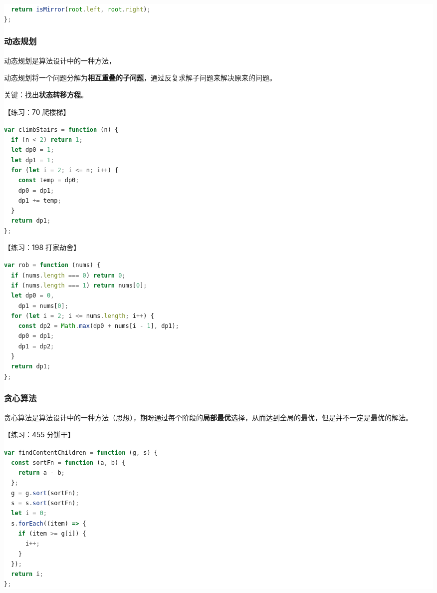 ```javascript
  return isMirror(root.left, root.right);
};
```

### 动态规划

动态规划是算法设计中的一种方法，

动态规划将一个问题分解为**相互重叠的子问题**，通过反复求解子问题来解决原来的问题。

关键：找出**状态转移方程**。

【练习：70 爬楼梯】

```javascript
var climbStairs = function (n) {
  if (n < 2) return 1;
  let dp0 = 1;
  let dp1 = 1;
  for (let i = 2; i <= n; i++) {
    const temp = dp0;
    dp0 = dp1;
    dp1 += temp;
  }
  return dp1;
};
```

【练习：198 打家劫舍】

```javascript
var rob = function (nums) {
  if (nums.length === 0) return 0;
  if (nums.length === 1) return nums[0];
  let dp0 = 0,
    dp1 = nums[0];
  for (let i = 2; i <= nums.length; i++) {
    const dp2 = Math.max(dp0 + nums[i - 1], dp1);
    dp0 = dp1;
    dp1 = dp2;
  }
  return dp1;
};
```

### 贪心算法

贪心算法是算法设计中的一种方法（思想），期盼通过每个阶段的**局部最优**选择，从而达到全局的最优，但是并不一定是最优的解法。

【练习：455 分饼干】

```javascript
var findContentChildren = function (g, s) {
  const sortFn = function (a, b) {
    return a - b;
  };
  g = g.sort(sortFn);
  s = s.sort(sortFn);
  let i = 0;
  s.forEach((item) => {
    if (item >= g[i]) {
      i++;
    }
  });
  return i;
};
```
